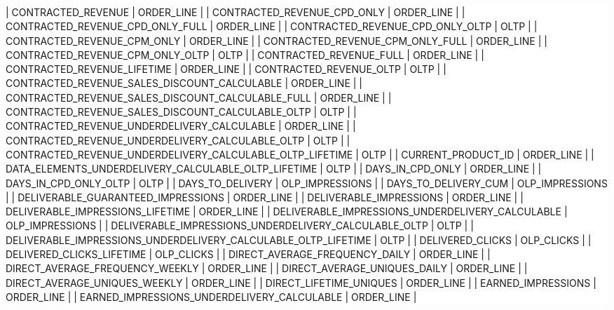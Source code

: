 | CONTRACTED_REVENUE | ORDER_LINE |
| CONTRACTED_REVENUE_CPD_ONLY | ORDER_LINE |
| CONTRACTED_REVENUE_CPD_ONLY_FULL | ORDER_LINE |
| CONTRACTED_REVENUE_CPD_ONLY_OLTP | OLTP |
| CONTRACTED_REVENUE_CPM_ONLY | ORDER_LINE |
| CONTRACTED_REVENUE_CPM_ONLY_FULL | ORDER_LINE |
| CONTRACTED_REVENUE_CPM_ONLY_OLTP | OLTP |
| CONTRACTED_REVENUE_FULL | ORDER_LINE |
| CONTRACTED_REVENUE_LIFETIME | ORDER_LINE |
| CONTRACTED_REVENUE_OLTP | OLTP |
| CONTRACTED_REVENUE_SALES_DISCOUNT_CALCULABLE | ORDER_LINE |
| CONTRACTED_REVENUE_SALES_DISCOUNT_CALCULABLE_FULL | ORDER_LINE |
| CONTRACTED_REVENUE_SALES_DISCOUNT_CALCULABLE_OLTP | OLTP |
| CONTRACTED_REVENUE_UNDERDELIVERY_CALCULABLE | ORDER_LINE |
| CONTRACTED_REVENUE_UNDERDELIVERY_CALCULABLE_OLTP | OLTP |
| CONTRACTED_REVENUE_UNDERDELIVERY_CALCULABLE_OLTP_LIFETIME | OLTP |
| CURRENT_PRODUCT_ID | ORDER_LINE |
| DATA_ELEMENTS_UNDERDELIVERY_CALCULABLE_OLTP_LIFETIME | OLTP |
| DAYS_IN_CPD_ONLY | ORDER_LINE |
| DAYS_IN_CPD_ONLY_OLTP | OLTP |
| DAYS_TO_DELIVERY | OLP_IMPRESSIONS |
| DAYS_TO_DELIVERY_CUM | OLP_IMPRESSIONS |
| DELIVERABLE_GUARANTEED_IMPRESSIONS | ORDER_LINE |
| DELIVERABLE_IMPRESSIONS | ORDER_LINE |
| DELIVERABLE_IMPRESSIONS_LIFETIME | ORDER_LINE |
| DELIVERABLE_IMPRESSIONS_UNDERDELIVERY_CALCULABLE | OLP_IMPRESSIONS |
| DELIVERABLE_IMPRESSIONS_UNDERDELIVERY_CALCULABLE_OLTP | OLTP |
| DELIVERABLE_IMPRESSIONS_UNDERDELIVERY_CALCULABLE_OLTP_LIFETIME | OLTP |
| DELIVERED_CLICKS | OLP_CLICKS |
| DELIVERED_CLICKS_LIFETIME | OLP_CLICKS |
| DIRECT_AVERAGE_FREQUENCY_DAILY | ORDER_LINE |
| DIRECT_AVERAGE_FREQUENCY_WEEKLY | ORDER_LINE |
| DIRECT_AVERAGE_UNIQUES_DAILY | ORDER_LINE |
| DIRECT_AVERAGE_UNIQUES_WEEKLY | ORDER_LINE |
| DIRECT_LIFETIME_UNIQUES | ORDER_LINE |
| EARNED_IMPRESSIONS | ORDER_LINE |
| EARNED_IMPRESSIONS_UNDERDELIVERY_CALCULABLE | ORDER_LINE |